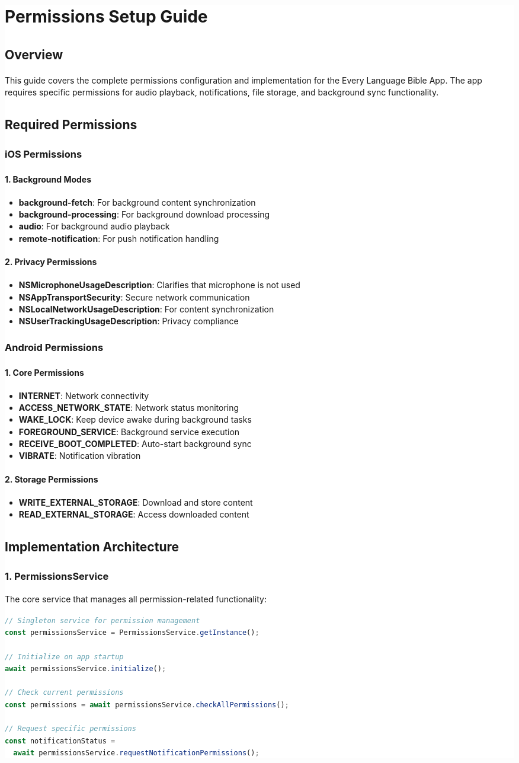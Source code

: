 # Permissions Setup Guide

## Overview

This guide covers the complete permissions configuration and implementation for the Every Language Bible App. The app requires specific permissions for audio playback, notifications, file storage, and background sync functionality.

## Required Permissions

### iOS Permissions

#### 1. Background Modes

- **background-fetch**: For background content synchronization
- **background-processing**: For background download processing
- **audio**: For background audio playback
- **remote-notification**: For push notification handling

#### 2. Privacy Permissions

- **NSMicrophoneUsageDescription**: Clarifies that microphone is not used
- **NSAppTransportSecurity**: Secure network communication
- **NSLocalNetworkUsageDescription**: For content synchronization
- **NSUserTrackingUsageDescription**: Privacy compliance

### Android Permissions

#### 1. Core Permissions

- **INTERNET**: Network connectivity
- **ACCESS_NETWORK_STATE**: Network status monitoring
- **WAKE_LOCK**: Keep device awake during background tasks
- **FOREGROUND_SERVICE**: Background service execution
- **RECEIVE_BOOT_COMPLETED**: Auto-start background sync
- **VIBRATE**: Notification vibration

#### 2. Storage Permissions

- **WRITE_EXTERNAL_STORAGE**: Download and store content
- **READ_EXTERNAL_STORAGE**: Access downloaded content

## Implementation Architecture

### 1. PermissionsService

The core service that manages all permission-related functionality:

```typescript
// Singleton service for permission management
const permissionsService = PermissionsService.getInstance();

// Initialize on app startup
await permissionsService.initialize();

// Check current permissions
const permissions = await permissionsService.checkAllPermissions();

// Request specific permissions
const notificationStatus =
  await permissionsService.requestNotificationPermissions();
```
